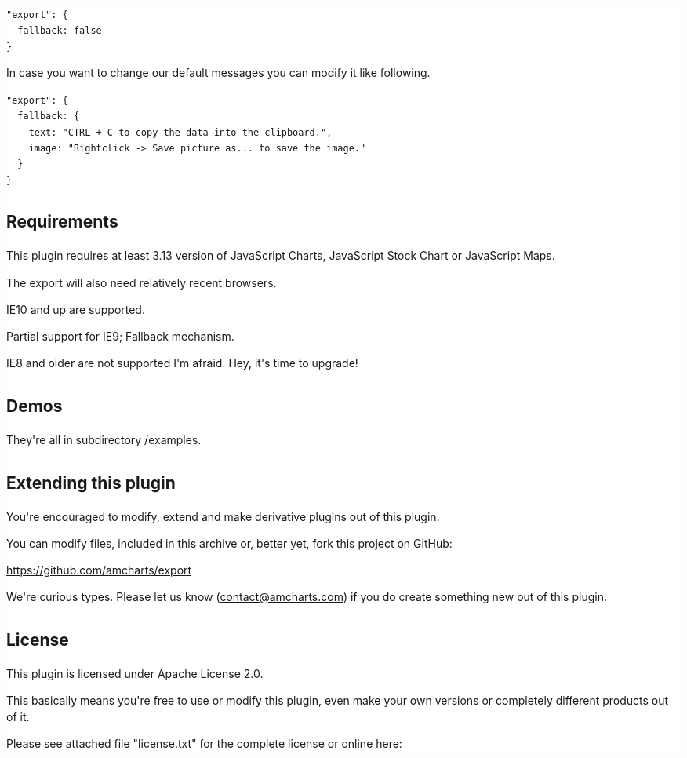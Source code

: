 ```
"export": {
  fallback: false
}
```

In case you want to change our default messages you can modify it like
following.

```
"export": {
  fallback: {
    text: "CTRL + C to copy the data into the clipboard.",
    image: "Rightclick -> Save picture as... to save the image."
  }
}
```

## Requirements

This plugin requires at least 3.13 version of JavaScript Charts, JavaScript
Stock Chart or JavaScript Maps.

The export will also need relatively recent browsers.

IE10 and up are supported.

Partial support for IE9; Fallback mechanism.

IE8 and older are not supported I'm afraid. Hey, it's time to upgrade!

## Demos

They're all in subdirectory /examples.

## Extending this plugin

You're encouraged to modify, extend and make derivative plugins out of this
plugin.

You can modify files, included in this archive or, better yet, fork this project
on GitHub:

https://github.com/amcharts/export

We're curious types. Please let us know (contact@amcharts.com) if you do create
something new out of this plugin.

## License

This plugin is licensed under Apache License 2.0.

This basically means you're free to use or modify this plugin, even make your
own versions or completely different products out of it.

Please see attached file "license.txt" for the complete license or online here:
